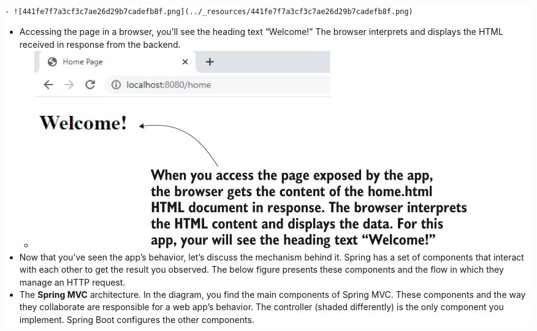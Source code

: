 	- ![441fe7f7a3cf3c7ae26d29b7cadefb8f.png](../_resources/441fe7f7a3cf3c7ae26d29b7cadefb8f.png)
- Accessing the page in a browser, you’ll see the heading text “Welcome!” The browser interprets and displays the HTML received in response from the backend.
	- ![22c2bef66897b3e4e22d08238a8fdb64.png](../_resources/22c2bef66897b3e4e22d08238a8fdb64.png)
- Now that you’ve seen the app’s behavior, let’s discuss the mechanism behind it. Spring has a set of components that interact with each other to get the result you observed. The below figure presents these components and the flow in which they manage an HTTP request.
- The **Spring MVC** architecture. In the diagram, you find the main components of Spring MVC. These components and the way they collaborate are responsible for a web app’s behavior. The controller (shaded differently) is the only component you implement. Spring Boot configures the other components.